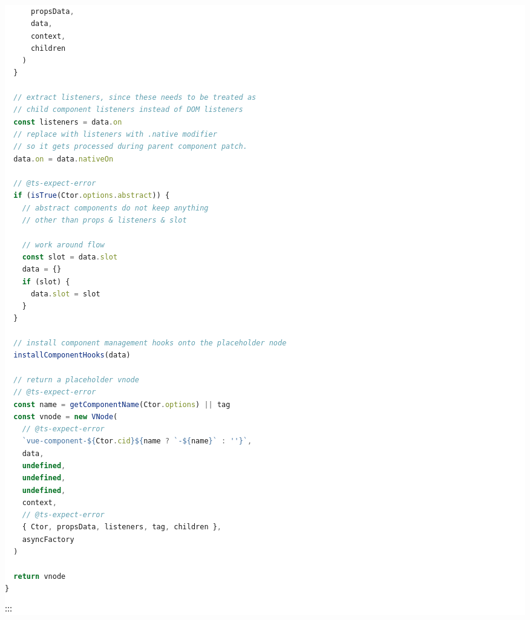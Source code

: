 ``` typescript
      propsData,
      data,
      context,
      children
    )
  }

  // extract listeners, since these needs to be treated as
  // child component listeners instead of DOM listeners
  const listeners = data.on
  // replace with listeners with .native modifier
  // so it gets processed during parent component patch.
  data.on = data.nativeOn

  // @ts-expect-error
  if (isTrue(Ctor.options.abstract)) {
    // abstract components do not keep anything
    // other than props & listeners & slot

    // work around flow
    const slot = data.slot
    data = {}
    if (slot) {
      data.slot = slot
    }
  }

  // install component management hooks onto the placeholder node
  installComponentHooks(data)

  // return a placeholder vnode
  // @ts-expect-error
  const name = getComponentName(Ctor.options) || tag
  const vnode = new VNode(
    // @ts-expect-error
    `vue-component-${Ctor.cid}${name ? `-${name}` : ''}`,
    data,
    undefined,
    undefined,
    undefined,
    context,
    // @ts-expect-error
    { Ctor, propsData, listeners, tag, children },
    asyncFactory
  )

  return vnode
}
```

:::
